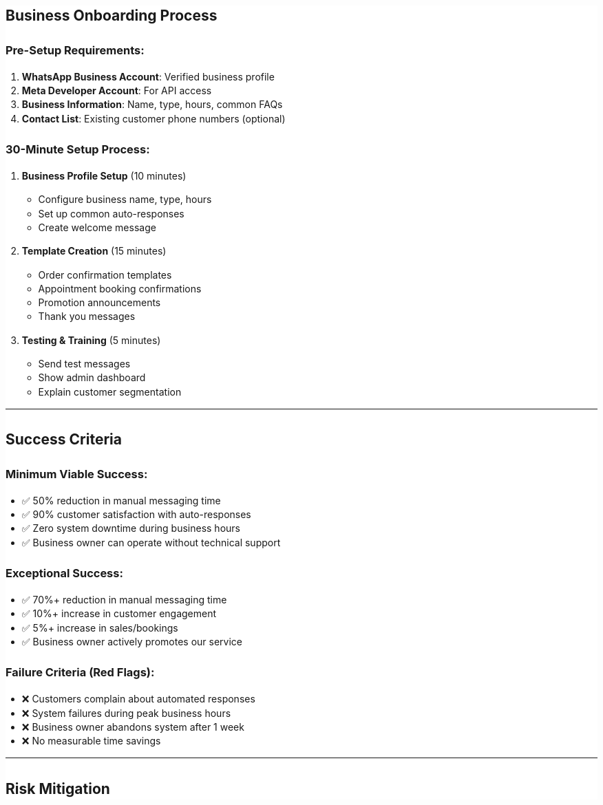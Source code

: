## Business Onboarding Process

### Pre-Setup Requirements:
1. **WhatsApp Business Account**: Verified business profile
2. **Meta Developer Account**: For API access
3. **Business Information**: Name, type, hours, common FAQs
4. **Contact List**: Existing customer phone numbers (optional)

### 30-Minute Setup Process:
1. **Business Profile Setup** (10 minutes)
   - Configure business name, type, hours
   - Set up common auto-responses
   - Create welcome message

2. **Template Creation** (15 minutes)
   - Order confirmation templates
   - Appointment booking confirmations
   - Promotion announcements
   - Thank you messages

3. **Testing & Training** (5 minutes)
   - Send test messages
   - Show admin dashboard
   - Explain customer segmentation

---

## Success Criteria

### Minimum Viable Success:
- ✅ 50% reduction in manual messaging time
- ✅ 90% customer satisfaction with auto-responses
- ✅ Zero system downtime during business hours
- ✅ Business owner can operate without technical support

### Exceptional Success:
- ✅ 70%+ reduction in manual messaging time
- ✅ 10%+ increase in customer engagement
- ✅ 5%+ increase in sales/bookings
- ✅ Business owner actively promotes our service

### Failure Criteria (Red Flags):
- ❌ Customers complain about automated responses
- ❌ System failures during peak business hours
- ❌ Business owner abandons system after 1 week
- ❌ No measurable time savings

---

## Risk Mitigation
